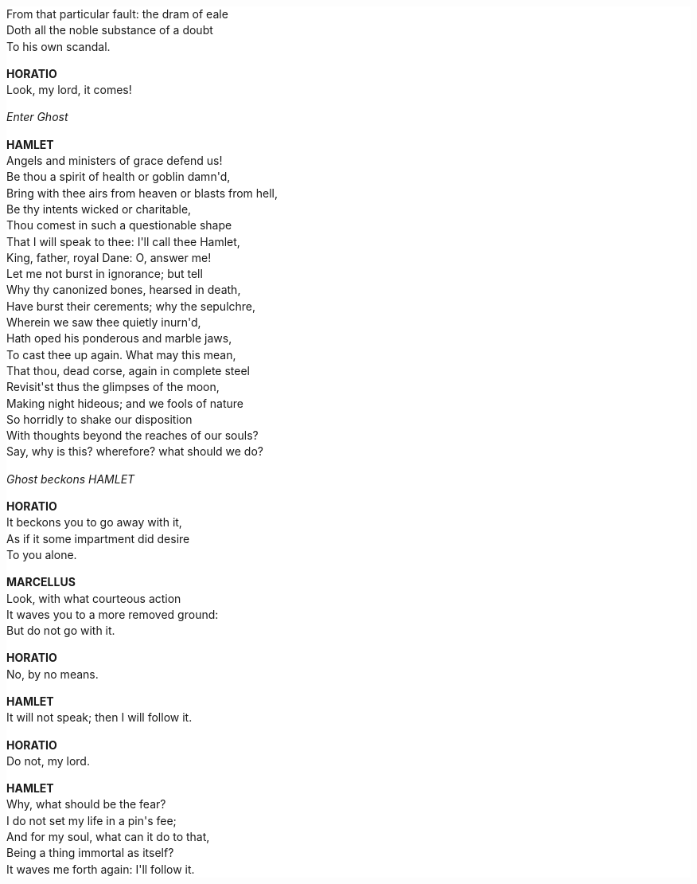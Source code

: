 From that particular fault: the dram of eale  
Doth all the noble substance of a doubt  
To his own scandal.

**HORATIO**  
Look, my lord, it comes!

*Enter Ghost*

**HAMLET**  
Angels and ministers of grace defend us!  
Be thou a spirit of health or goblin damn'd,  
Bring with thee airs from heaven or blasts from hell,  
Be thy intents wicked or charitable,  
Thou comest in such a questionable shape  
That I will speak to thee: I'll call thee Hamlet,  
King, father, royal Dane: O, answer me!  
Let me not burst in ignorance; but tell  
Why thy canonized bones, hearsed in death,  
Have burst their cerements; why the sepulchre,  
Wherein we saw thee quietly inurn'd,  
Hath oped his ponderous and marble jaws,  
To cast thee up again. What may this mean,  
That thou, dead corse, again in complete steel  
Revisit'st thus the glimpses of the moon,  
Making night hideous; and we fools of nature  
So horridly to shake our disposition  
With thoughts beyond the reaches of our souls?  
Say, why is this? wherefore? what should we do?

*Ghost beckons HAMLET*

**HORATIO**  
It beckons you to go away with it,  
As if it some impartment did desire  
To you alone.

**MARCELLUS**  
Look, with what courteous action  
It waves you to a more removed ground:  
But do not go with it.

**HORATIO**  
No, by no means.

**HAMLET**  
It will not speak; then I will follow it.

**HORATIO**  
Do not, my lord.

**HAMLET**  
Why, what should be the fear?  
I do not set my life in a pin's fee;  
And for my soul, what can it do to that,  
Being a thing immortal as itself?  
It waves me forth again: I'll follow it.
